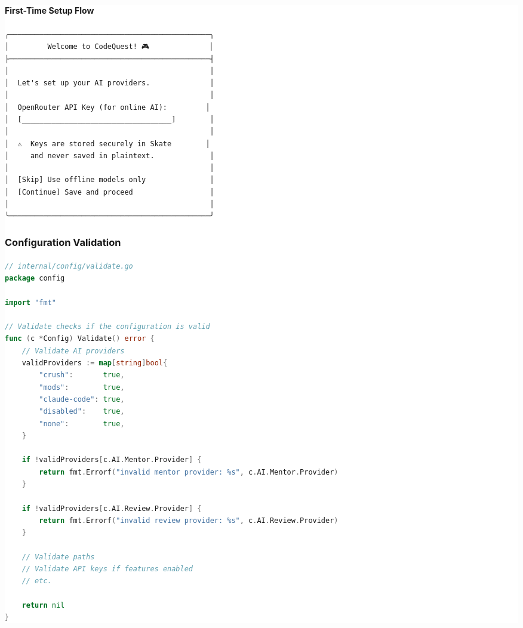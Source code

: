 #### First-Time Setup Flow

```
╭───────────────────────────────────────────────╮
│         Welcome to CodeQuest! 🎮              │
├───────────────────────────────────────────────┤
│                                               │
│  Let's set up your AI providers.              │
│                                               │
│  OpenRouter API Key (for online AI):         │
│  [___________________________________]        │
│                                               │
│  ⚠️  Keys are stored securely in Skate        │
│     and never saved in plaintext.             │
│                                               │
│  [Skip] Use offline models only               │
│  [Continue] Save and proceed                  │
│                                               │
╰───────────────────────────────────────────────╯
```

### Configuration Validation

```go
// internal/config/validate.go
package config

import "fmt"

// Validate checks if the configuration is valid
func (c *Config) Validate() error {
    // Validate AI providers
    validProviders := map[string]bool{
        "crush":       true,
        "mods":        true,
        "claude-code": true,
        "disabled":    true,
        "none":        true,
    }
    
    if !validProviders[c.AI.Mentor.Provider] {
        return fmt.Errorf("invalid mentor provider: %s", c.AI.Mentor.Provider)
    }
    
    if !validProviders[c.AI.Review.Provider] {
        return fmt.Errorf("invalid review provider: %s", c.AI.Review.Provider)
    }
    
    // Validate paths
    // Validate API keys if features enabled
    // etc.
    
    return nil
}
```

